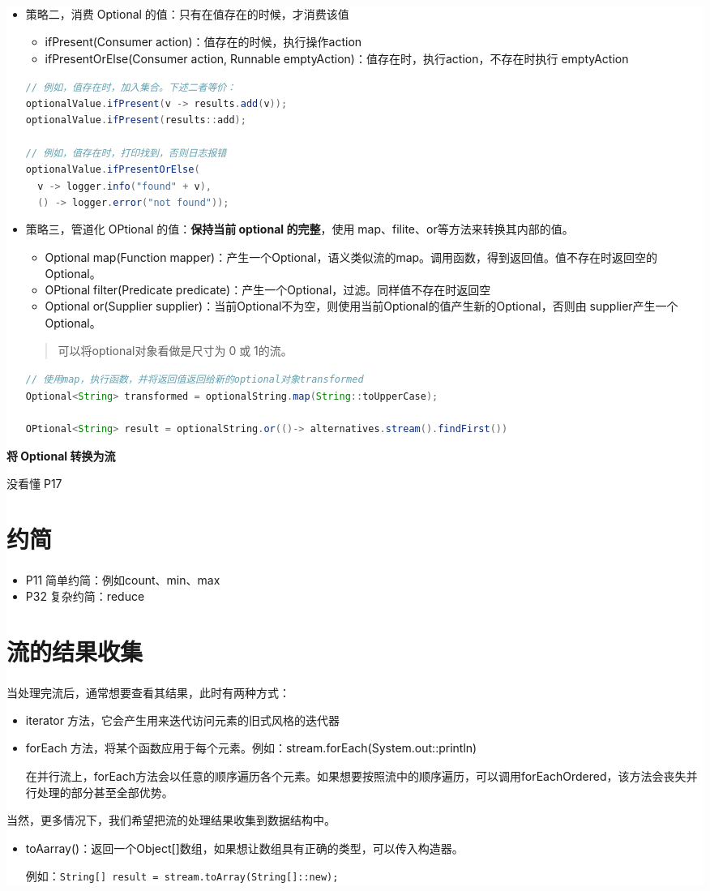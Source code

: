 - 策略二，消费 Optional 的值：只有在值存在的时候，才消费该值

  - ifPresent(Consumer action)：值存在的时候，执行操作action
  - ifPresentOrElse(Consumer action, Runnable emptyAction)：值存在时，执行action，不存在时执行 emptyAction

  ```java
  // 例如，值存在时，加入集合。下述二者等价：
  optionalValue.ifPresent(v -> results.add(v));
  optionalValue.ifPresent(results::add);
  
  // 例如，值存在时，打印找到，否则日志报错
  optionalValue.ifPresentOrElse(
  	v -> logger.info("found" + v),
    () -> logger.error("not found"));
  ```

- 策略三，管道化 OPtional 的值：**保持当前 optional 的完整**，使用 map、filite、or等方法来转换其内部的值。

  - Optional map(Function mapper)：产生一个Optional，语义类似流的map。调用函数，得到返回值。值不存在时返回空的Optional。
  - OPtional filter(Predicate predicate)：产生一个Optional，过滤。同样值不存在时返回空
  - Optional or(Supplier supplier)：当前Optional不为空，则使用当前Optional的值产生新的Optional，否则由 supplier产生一个Optional。

  > 可以将optional对象看做是尺寸为 0 或 1的流。

  ```java
  // 使用map，执行函数，并将返回值返回给新的optional对象transformed
  Optional<String> transformed = optionalString.map(String::toUpperCase);
  
  OPtional<String> result = optionalString.or(()-> alternatives.stream().findFirst())
  ```

**将 Optional 转换为流**

没看懂 P17

# 约简

- P11 简单约简：例如count、min、max
- P32 复杂约简：reduce

# 流的结果收集

当处理完流后，通常想要查看其结果，此时有两种方式：

- iterator 方法，它会产生用来迭代访问元素的旧式风格的迭代器

- forEach 方法，将某个函数应用于每个元素。例如：stream.forEach(System.out::println)

  在并行流上，forEach方法会以任意的顺序遍历各个元素。如果想要按照流中的顺序遍历，可以调用forEachOrdered，该方法会丧失并行处理的部分甚至全部优势。

当然，更多情况下，我们希望把流的处理结果收集到数据结构中。

- toAarray()：返回一个Object[]数组，如果想让数组具有正确的类型，可以传入构造器。

  例如：`String[] result = stream.toArray(String[]::new);`
